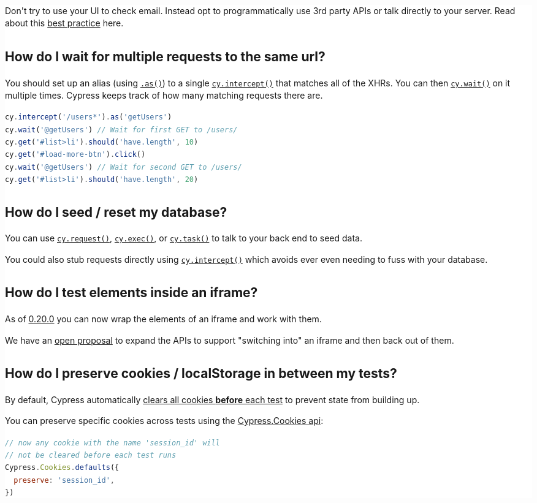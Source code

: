 Don't try to use your UI to check email. Instead opt to programmatically use 3rd party APIs or talk directly to your server. Read about this [best practice](/guides/references/best-practices#Visiting-external-sites) here.

</Alert>

## <Icon name="angle-right"></Icon> How do I wait for multiple requests to the same url?

You should set up an alias (using [`.as()`](/api/commands/as)) to a single [`cy.intercept()`](/api/commands/intercept) that matches all of the XHRs. You can then [`cy.wait()`](/api/commands/wait) on it multiple times. Cypress keeps track of how many matching requests there are.

```javascript
cy.intercept('/users*').as('getUsers')
cy.wait('@getUsers') // Wait for first GET to /users/
cy.get('#list>li').should('have.length', 10)
cy.get('#load-more-btn').click()
cy.wait('@getUsers') // Wait for second GET to /users/
cy.get('#list>li').should('have.length', 20)
```

## <Icon name="angle-right"></Icon> How do I seed / reset my database?

You can use [`cy.request()`](/api/commands/request), [`cy.exec()`](/api/commands/exec), or [`cy.task()`](/api/commands/task) to talk to your back end to seed data.

You could also stub requests directly using [`cy.intercept()`](/api/commands/intercept) which avoids ever even needing to fuss with your database.

## <Icon name="angle-right"></Icon> How do I test elements inside an iframe?

As of [0.20.0](https://github.com/cypress-io/cypress/issues/136#issuecomment-328100955) you can now wrap the elements of an iframe and work with them.

We have an [open proposal](https://github.com/cypress-io/cypress/issues/685) to expand the APIs to support "switching into" an iframe and then back out of them.

## <Icon name="angle-right"></Icon> How do I preserve cookies / localStorage in between my tests?

By default, Cypress automatically [clears all cookies **before** each test](/api/commands/clearcookies) to prevent state from building up.

You can preserve specific cookies across tests using the [Cypress.Cookies api](/api/cypress-api/cookies):

```javascript
// now any cookie with the name 'session_id' will
// not be cleared before each test runs
Cypress.Cookies.defaults({
  preserve: 'session_id',
})
```
